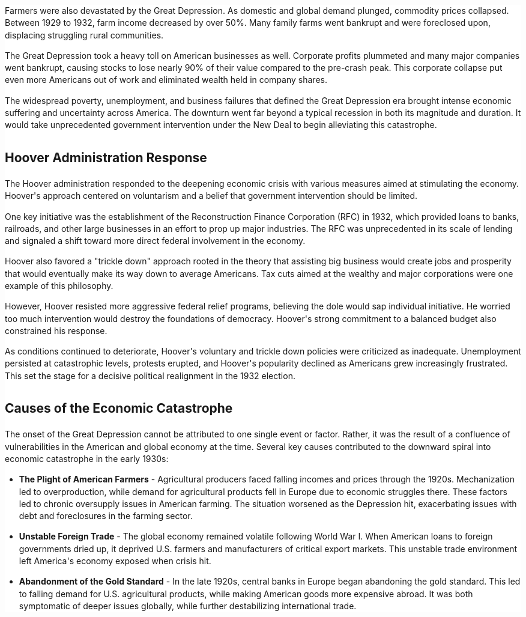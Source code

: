 Farmers were also devastated by the Great Depression. As domestic and global demand plunged, commodity prices collapsed. Between 1929 to 1932, farm income decreased by over 50%. Many family farms went bankrupt and were foreclosed upon, displacing struggling rural communities. 

The Great Depression took a heavy toll on American businesses as well. Corporate profits plummeted and many major companies went bankrupt, causing stocks to lose nearly 90% of their value compared to the pre-crash peak. This corporate collapse put even more Americans out of work and eliminated wealth held in company shares.

The widespread poverty, unemployment, and business failures that defined the Great Depression era brought intense economic suffering and uncertainty across America. The downturn went far beyond a typical recession in both its magnitude and duration. It would take unprecedented government intervention under the New Deal to begin alleviating this catastrophe.

## Hoover Administration Response

The Hoover administration responded to the deepening economic crisis with various measures aimed at stimulating the economy. Hoover's approach centered on voluntarism and a belief that government intervention should be limited. 

One key initiative was the establishment of the Reconstruction Finance Corporation (RFC) in 1932, which provided loans to banks, railroads, and other large businesses in an effort to prop up major industries. The RFC was unprecedented in its scale of lending and signaled a shift toward more direct federal involvement in the economy.

Hoover also favored a "trickle down" approach rooted in the theory that assisting big business would create jobs and prosperity that would eventually make its way down to average Americans. Tax cuts aimed at the wealthy and major corporations were one example of this philosophy. 

However, Hoover resisted more aggressive federal relief programs, believing the dole would sap individual initiative. He worried too much intervention would destroy the foundations of democracy. Hoover's strong commitment to a balanced budget also constrained his response. 

As conditions continued to deteriorate, Hoover's voluntary and trickle down policies were criticized as inadequate. Unemployment persisted at catastrophic levels, protests erupted, and Hoover's popularity declined as Americans grew increasingly frustrated. This set the stage for a decisive political realignment in the 1932 election.

## Causes of the Economic Catastrophe

The onset of the Great Depression cannot be attributed to one single event or factor. Rather, it was the result of a confluence of vulnerabilities in the American and global economy at the time. Several key causes contributed to the downward spiral into economic catastrophe in the early 1930s:

- **The Plight of American Farmers** - Agricultural producers faced falling incomes and prices through the 1920s. Mechanization led to overproduction, while demand for agricultural products fell in Europe due to economic struggles there. These factors led to chronic oversupply issues in American farming. The situation worsened as the Depression hit, exacerbating issues with debt and foreclosures in the farming sector. 

- **Unstable Foreign Trade** - The global economy remained volatile following World War I. When American loans to foreign governments dried up, it deprived U.S. farmers and manufacturers of critical export markets. This unstable trade environment left America's economy exposed when crisis hit.

- **Abandonment of the Gold Standard** - In the late 1920s, central banks in Europe began abandoning the gold standard. This led to falling demand for U.S. agricultural products, while making American goods more expensive abroad. It was both symptomatic of deeper issues globally, while further destabilizing international trade.
